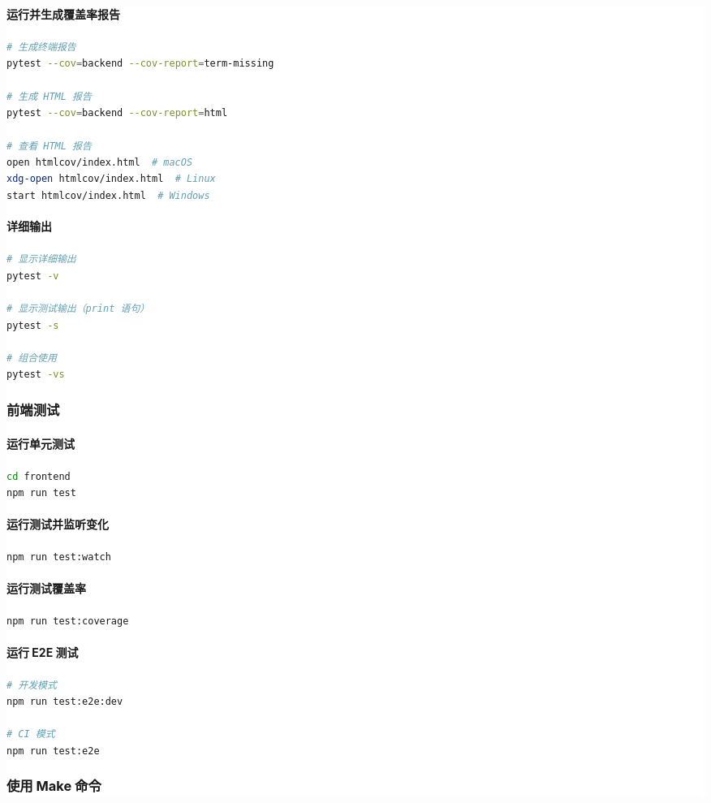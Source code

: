 #### 运行并生成覆盖率报告
```bash
# 生成终端报告
pytest --cov=backend --cov-report=term-missing

# 生成 HTML 报告
pytest --cov=backend --cov-report=html

# 查看 HTML 报告
open htmlcov/index.html  # macOS
xdg-open htmlcov/index.html  # Linux
start htmlcov/index.html  # Windows
```

#### 详细输出
```bash
# 显示详细输出
pytest -v

# 显示测试输出（print 语句）
pytest -s

# 组合使用
pytest -vs
```

### 前端测试

#### 运行单元测试
```bash
cd frontend
npm run test
```

#### 运行测试并监听变化
```bash
npm run test:watch
```

#### 运行测试覆盖率
```bash
npm run test:coverage
```

#### 运行 E2E 测试
```bash
# 开发模式
npm run test:e2e:dev

# CI 模式
npm run test:e2e
```

### 使用 Make 命令
